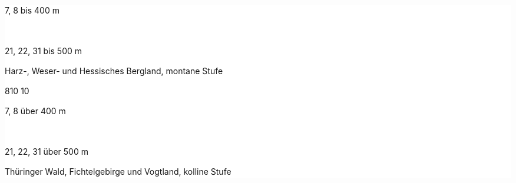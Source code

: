 7, 8 bis 400 m

</td>

</tr>

<tr>

<td style align="left" valign="top" charoff="50">

 

</td>

<td style align="left" valign="top" charoff="50">

21, 22, 31 bis 500 m

</td>

</tr>

<tr>

<td style rowspan="2" align="left" valign="top" charoff="50">

Harz-, Weser- und Hessisches Bergland, montane Stufe

</td>

<td style align="left" valign="top" charoff="50">

810 10

</td>

<td style align="left" valign="top" charoff="50">

7, 8 über 400 m

</td>

</tr>

<tr>

<td style align="left" valign="top" charoff="50">

 

</td>

<td style align="left" valign="top" charoff="50">

21, 22, 31 über 500 m

</td>

</tr>

<tr>

<td style rowspan="2" align="left" valign="top" charoff="50">

Thüringer Wald, Fichtelgebirge und Vogtland, kolline Stufe

</td>
